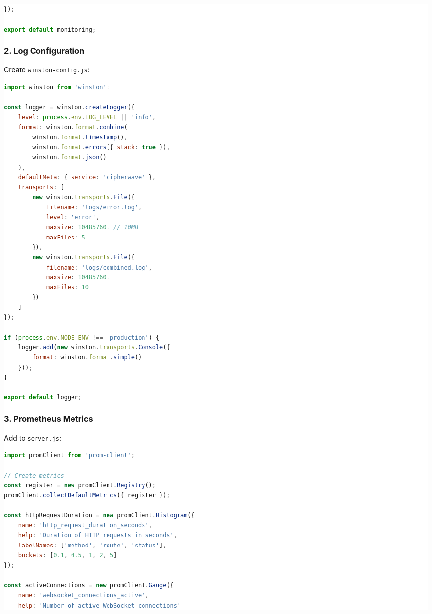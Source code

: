 ```javascript
});

export default monitoring;
```

### 2. Log Configuration

Create `winston-config.js`:

```javascript
import winston from 'winston';

const logger = winston.createLogger({
    level: process.env.LOG_LEVEL || 'info',
    format: winston.format.combine(
        winston.format.timestamp(),
        winston.format.errors({ stack: true }),
        winston.format.json()
    ),
    defaultMeta: { service: 'cipherwave' },
    transports: [
        new winston.transports.File({ 
            filename: 'logs/error.log', 
            level: 'error',
            maxsize: 10485760, // 10MB
            maxFiles: 5
        }),
        new winston.transports.File({ 
            filename: 'logs/combined.log',
            maxsize: 10485760,
            maxFiles: 10
        })
    ]
});

if (process.env.NODE_ENV !== 'production') {
    logger.add(new winston.transports.Console({
        format: winston.format.simple()
    }));
}

export default logger;
```

### 3. Prometheus Metrics

Add to `server.js`:

```javascript
import promClient from 'prom-client';

// Create metrics
const register = new promClient.Registry();
promClient.collectDefaultMetrics({ register });

const httpRequestDuration = new promClient.Histogram({
    name: 'http_request_duration_seconds',
    help: 'Duration of HTTP requests in seconds',
    labelNames: ['method', 'route', 'status'],
    buckets: [0.1, 0.5, 1, 2, 5]
});

const activeConnections = new promClient.Gauge({
    name: 'websocket_connections_active',
    help: 'Number of active WebSocket connections'
```